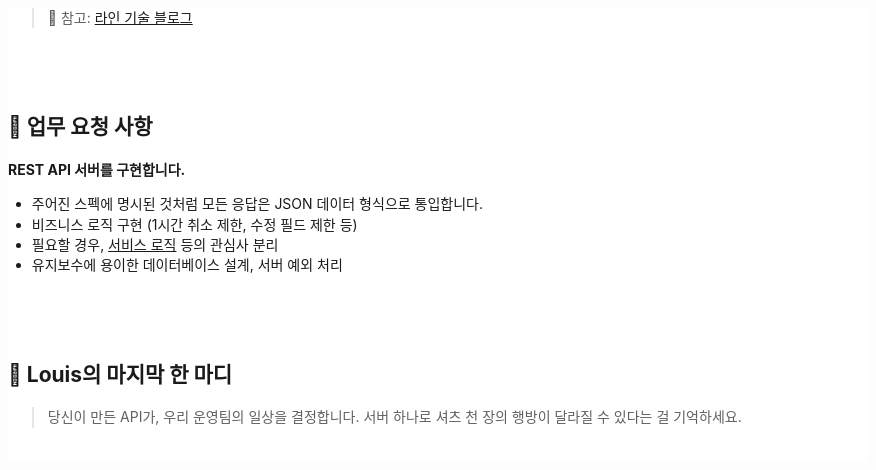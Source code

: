 > 📘 참고: [라인 기술 블로그](https://engineering.linecorp.com/ko/blog/LINE-integrated-notification-center-from-redis-to-mongodb)

<br>
<br>

## 📌 업무 요청 사항

**REST API 서버를 구현합니다.**

- 주어진 스펙에 명시된 것처럼 모든 응답은 JSON 데이터 형식으로 통입합니다.
- 비즈니스 로직 구현 (1시간 취소 제한, 수정 필드 제한 등)
- 필요할 경우, [서비스 로직](https://stackoverflow.com/questions/1440096/difference-between-repository-and-service) 등의 관심사 분리
- 유지보수에 용이한 데이터베이스 설계, 서버 예외 처리

<br>
<br>

## 🧠 Louis의 마지막 한 마디

> 당신이 만든 API가, 우리 운영팀의 일상을 결정합니다.
> 서버 하나로 셔츠 천 장의 행방이 달라질 수 있다는 걸 기억하세요.

<br>
